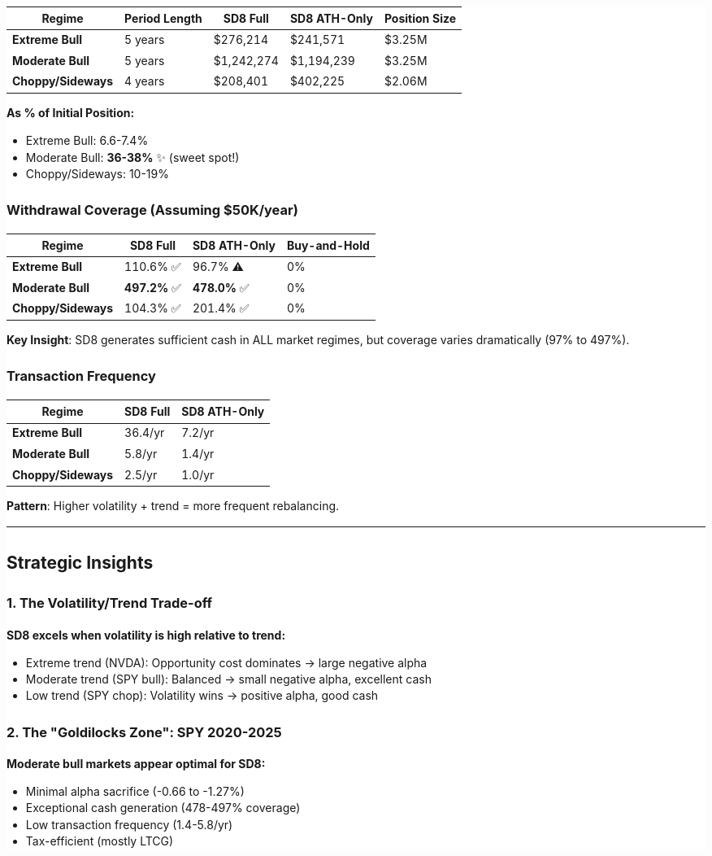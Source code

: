 | Regime | Period Length | SD8 Full | SD8 ATH-Only | Position Size |
|--------|---------------|----------|--------------|---------------|
| **Extreme Bull** | 5 years | $276,214 | $241,571 | $3.25M |
| **Moderate Bull** | 5 years | $1,242,274 | $1,194,239 | $3.25M |
| **Choppy/Sideways** | 4 years | $208,401 | $402,225 | $2.06M |

**As % of Initial Position:**
- Extreme Bull: 6.6-7.4%
- Moderate Bull: **36-38%** ✨ (sweet spot!)
- Choppy/Sideways: 10-19%

### Withdrawal Coverage (Assuming $50K/year)

| Regime | SD8 Full | SD8 ATH-Only | Buy-and-Hold |
|--------|----------|--------------|--------------|
| **Extreme Bull** | 110.6% ✅ | 96.7% ⚠️ | 0% |
| **Moderate Bull** | **497.2%** ✅ | **478.0%** ✅ | 0% |
| **Choppy/Sideways** | 104.3% ✅ | 201.4% ✅ | 0% |

**Key Insight**: SD8 generates sufficient cash in ALL market regimes, but coverage varies dramatically (97% to 497%).

### Transaction Frequency

| Regime | SD8 Full | SD8 ATH-Only |
|--------|----------|--------------|
| **Extreme Bull** | 36.4/yr | 7.2/yr |
| **Moderate Bull** | 5.8/yr | 1.4/yr |
| **Choppy/Sideways** | 2.5/yr | 1.0/yr |

**Pattern**: Higher volatility + trend = more frequent rebalancing.

---

## Strategic Insights

### 1. The Volatility/Trend Trade-off

**SD8 excels when volatility is high relative to trend:**
- Extreme trend (NVDA): Opportunity cost dominates → large negative alpha
- Moderate trend (SPY bull): Balanced → small negative alpha, excellent cash
- Low trend (SPY chop): Volatility wins → positive alpha, good cash

### 2. The "Goldilocks Zone": SPY 2020-2025

**Moderate bull markets appear optimal for SD8:**
- Minimal alpha sacrifice (-0.66 to -1.27%)
- Exceptional cash generation (478-497% coverage)
- Low transaction frequency (1.4-5.8/yr)
- Tax-efficient (mostly LTCG)
